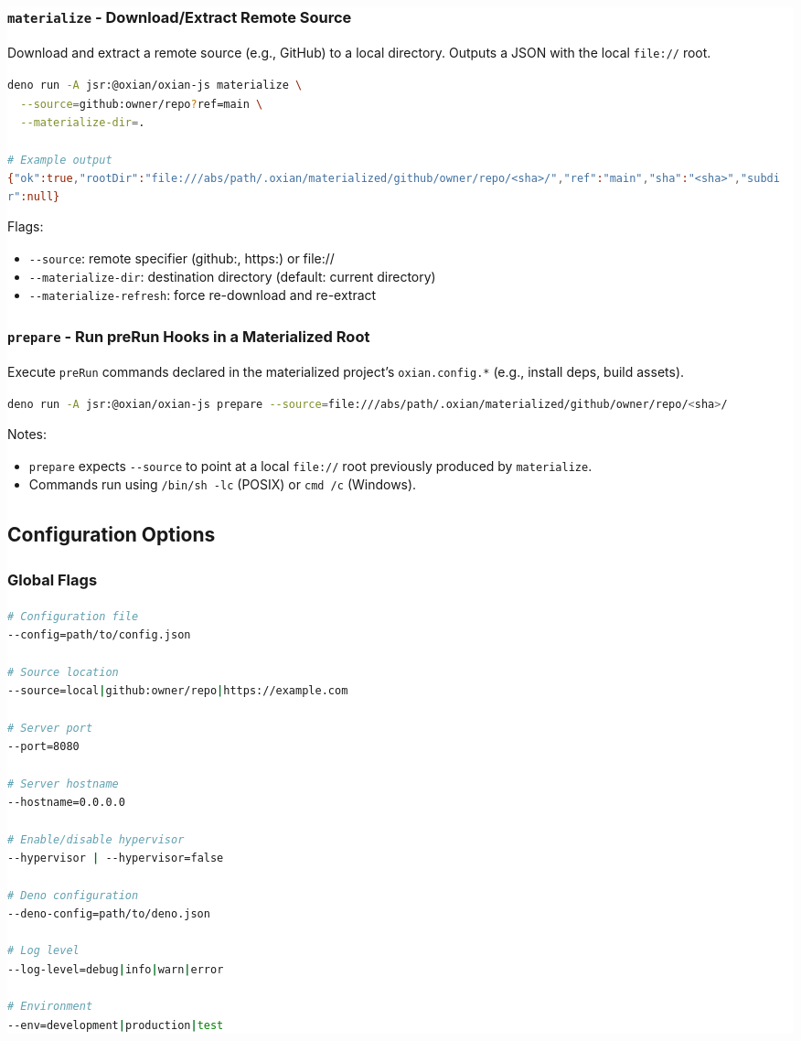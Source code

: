 ### `materialize` - Download/Extract Remote Source

Download and extract a remote source (e.g., GitHub) to a local directory. Outputs a JSON with the local `file://` root.

```bash
deno run -A jsr:@oxian/oxian-js materialize \
  --source=github:owner/repo?ref=main \
  --materialize-dir=.

# Example output
{"ok":true,"rootDir":"file:///abs/path/.oxian/materialized/github/owner/repo/<sha>/","ref":"main","sha":"<sha>","subdir":null}
```

Flags:
- `--source`: remote specifier (github:, https:) or file://
- `--materialize-dir`: destination directory (default: current directory)
- `--materialize-refresh`: force re-download and re-extract

### `prepare` - Run preRun Hooks in a Materialized Root

Execute `preRun` commands declared in the materialized project’s `oxian.config.*` (e.g., install deps, build assets).

```bash
deno run -A jsr:@oxian/oxian-js prepare --source=file:///abs/path/.oxian/materialized/github/owner/repo/<sha>/
```

Notes:
- `prepare` expects `--source` to point at a local `file://` root previously produced by `materialize`.
- Commands run using `/bin/sh -lc` (POSIX) or `cmd /c` (Windows).

## Configuration Options

### Global Flags

```bash
# Configuration file
--config=path/to/config.json

# Source location
--source=local|github:owner/repo|https://example.com

# Server port
--port=8080

# Server hostname
--hostname=0.0.0.0

# Enable/disable hypervisor
--hypervisor | --hypervisor=false

# Deno configuration
--deno-config=path/to/deno.json

# Log level
--log-level=debug|info|warn|error

# Environment
--env=development|production|test
```
